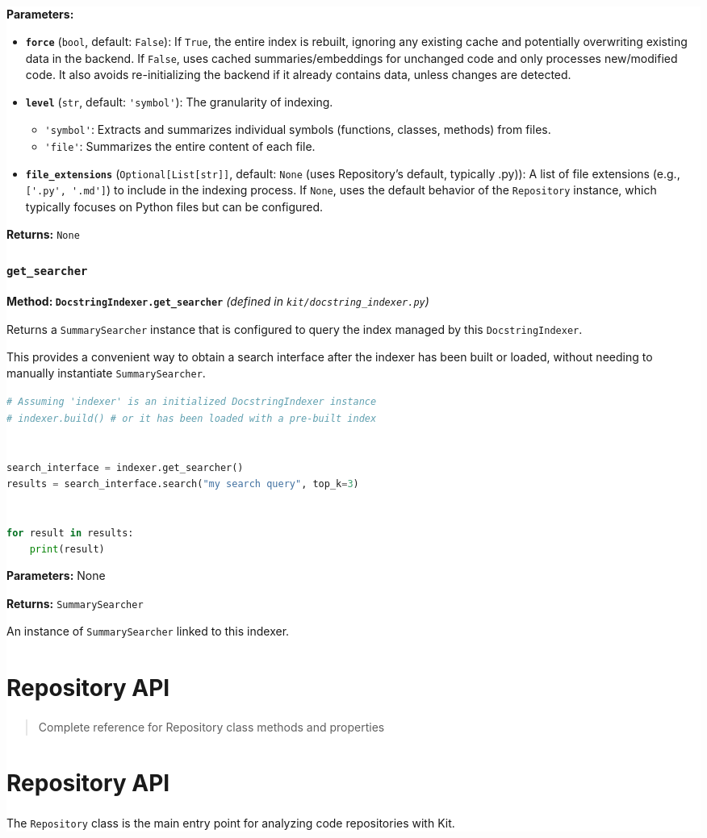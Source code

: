 **Parameters:**

* **`force`** (`bool`, default: `False`): If `True`, the entire index is rebuilt, ignoring any existing cache and potentially overwriting existing data in the backend. If `False`, uses cached summaries/embeddings for unchanged code and only processes new/modified code. It also avoids re-initializing the backend if it already contains data, unless changes are detected.

* **`level`** (`str`, default: `'symbol'`): The granularity of indexing.

  * `'symbol'`: Extracts and summarizes individual symbols (functions, classes, methods) from files.
  * `'file'`: Summarizes the entire content of each file.

* **`file_extensions`** (`Optional[List[str]]`, default: `None` (uses Repository’s default, typically .py)): A list of file extensions (e.g., `['.py', '.md']`) to include in the indexing process. If `None`, uses the default behavior of the `Repository` instance, which typically focuses on Python files but can be configured.

**Returns:** `None`

### `get_searcher`

**Method: `DocstringIndexer.get_searcher`** *(defined in `kit/docstring_indexer.py`)*

Returns a `SummarySearcher` instance that is configured to query the index managed by this `DocstringIndexer`.

This provides a convenient way to obtain a search interface after the indexer has been built or loaded, without needing to manually instantiate `SummarySearcher`.

```python
# Assuming 'indexer' is an initialized DocstringIndexer instance
# indexer.build() # or it has been loaded with a pre-built index


search_interface = indexer.get_searcher()
results = search_interface.search("my search query", top_k=3)


for result in results:
    print(result)
```

**Parameters:** None

**Returns:** `SummarySearcher`

An instance of `SummarySearcher` linked to this indexer.

# Repository API

> Complete reference for Repository class methods and properties

# Repository API

The `Repository` class is the main entry point for analyzing code repositories with Kit.
